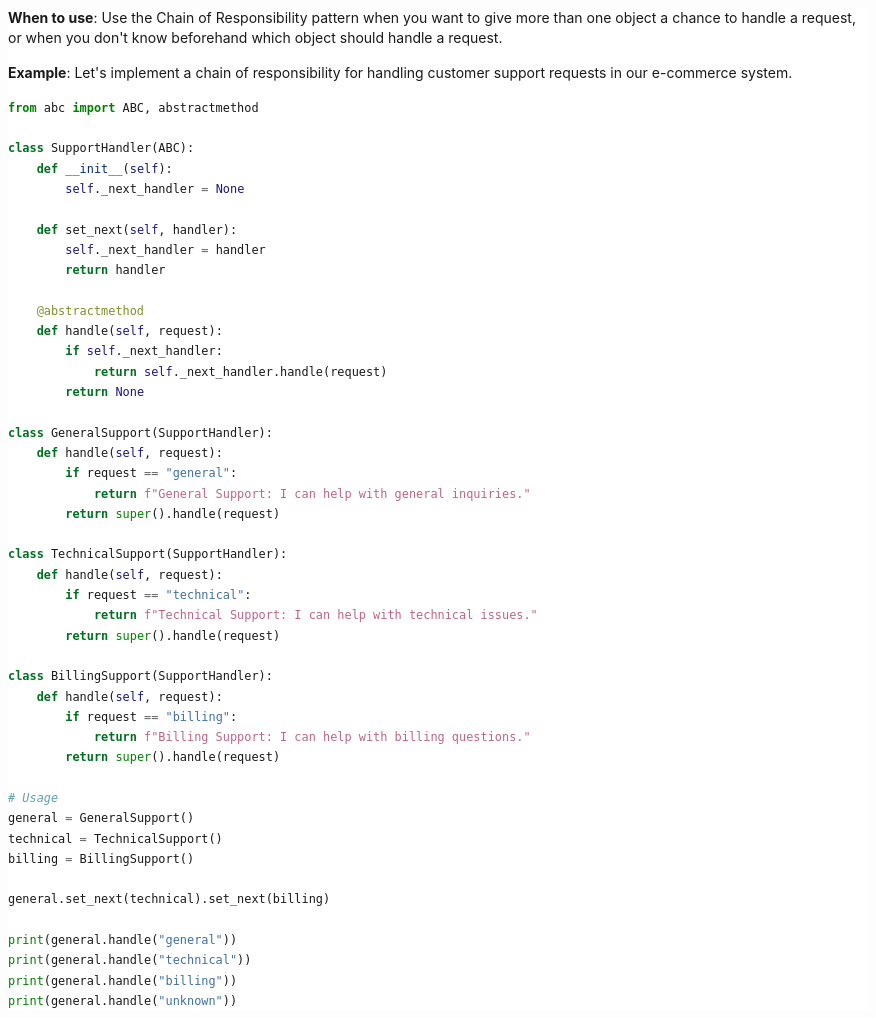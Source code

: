 **When to use**: Use the Chain of Responsibility pattern when you want to give more than one object a chance to handle a request, or when you don't know beforehand which object should handle a request.

**Example**: Let's implement a chain of responsibility for handling customer support requests in our e-commerce system.

```python
from abc import ABC, abstractmethod

class SupportHandler(ABC):
    def __init__(self):
        self._next_handler = None

    def set_next(self, handler):
        self._next_handler = handler
        return handler

    @abstractmethod
    def handle(self, request):
        if self._next_handler:
            return self._next_handler.handle(request)
        return None

class GeneralSupport(SupportHandler):
    def handle(self, request):
        if request == "general":
            return f"General Support: I can help with general inquiries."
        return super().handle(request)

class TechnicalSupport(SupportHandler):
    def handle(self, request):
        if request == "technical":
            return f"Technical Support: I can help with technical issues."
        return super().handle(request)

class BillingSupport(SupportHandler):
    def handle(self, request):
        if request == "billing":
            return f"Billing Support: I can help with billing questions."
        return super().handle(request)

# Usage
general = GeneralSupport()
technical = TechnicalSupport()
billing = BillingSupport()

general.set_next(technical).set_next(billing)

print(general.handle("general"))
print(general.handle("technical"))
print(general.handle("billing"))
print(general.handle("unknown"))
```
